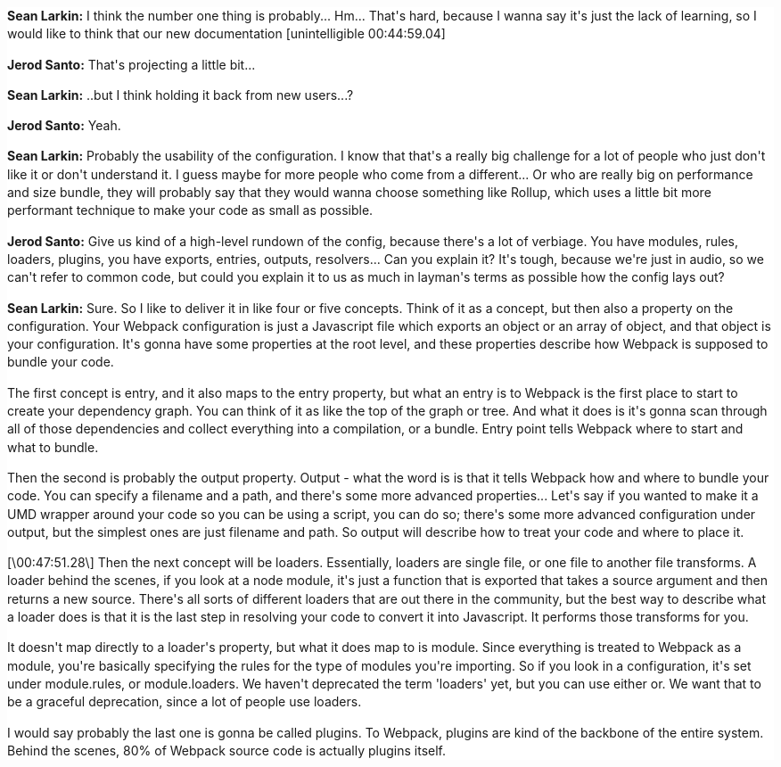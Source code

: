 **Sean Larkin:** I think the number one thing is probably... Hm... That's hard, because I wanna say it's just the lack of learning, so I would like to think that our new documentation \[unintelligible 00:44:59.04\]

**Jerod Santo:** That's projecting a little bit...

**Sean Larkin:** ..but I think holding it back from new users...?

**Jerod Santo:** Yeah.

**Sean Larkin:** Probably the usability of the configuration. I know that that's a really big challenge for a lot of people who just don't like it or don't understand it. I guess maybe for more people who come from a different... Or who are really big on performance and size bundle, they will probably say that they would wanna choose something like Rollup, which uses a little bit more performant technique to make your code as small as possible.

**Jerod Santo:** Give us kind of a high-level rundown of the config, because there's a lot of verbiage. You have modules, rules, loaders, plugins, you have exports, entries, outputs, resolvers... Can you explain it? It's tough, because we're just in audio, so we can't refer to common code, but could you explain it to us as much in layman's terms as possible how the config lays out?

**Sean Larkin:** Sure. So I like to deliver it in like four or five concepts. Think of it as a concept, but then also a property on the configuration. Your Webpack configuration is just a Javascript file which exports an object or an array of object, and that object is your configuration. It's gonna have some properties at the root level, and these properties describe how Webpack is supposed to bundle your code.

The first concept is entry, and it also maps to the entry property, but what an entry is to Webpack is the first place to start to create your dependency graph. You can think of it as like the top of the graph or tree. And what it does is it's gonna scan through all of those dependencies and collect everything into a compilation, or a bundle. Entry point tells Webpack where to start and what to bundle.

Then the second is probably the output property. Output - what the word is is that it tells Webpack how and where to bundle your code. You can specify a filename and a path, and there's some more advanced properties... Let's say if you wanted to make it a UMD wrapper around your code so you can be using a script, you can do so; there's some more advanced configuration under output, but the simplest ones are just filename and path. So output will describe how to treat your code and where to place it.

\[\\00:47:51.28\\\] Then the next concept will be loaders. Essentially, loaders are single file, or one file to another file transforms. A loader behind the scenes, if you look at a node module, it's just a function that is exported that takes a source argument and then returns a new source. There's all sorts of different loaders that are out there in the community, but the best way to describe what a loader does is that it is the last step in resolving your code to convert it into Javascript. It performs those transforms for you.

It doesn't map directly to a loader's property, but what it does map to is module. Since everything is treated to Webpack as a module, you're basically specifying the rules for the type of modules you're importing. So if you look in a configuration, it's set under module.rules, or module.loaders. We haven't deprecated the term 'loaders' yet, but you can use either or. We want that to be a graceful deprecation, since a lot of people use loaders.

I would say probably the last one is gonna be called plugins. To Webpack, plugins are kind of the backbone of the entire system. Behind the scenes, 80% of Webpack source code is actually plugins itself.
